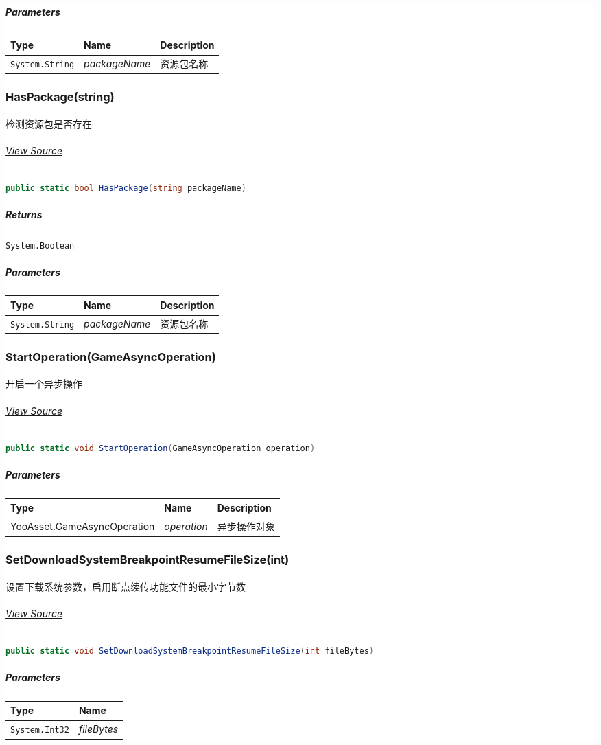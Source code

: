 ##### Parameters

| Type | Name | Description |
|:--- |:--- |:--- |
| `System.String` | *packageName* | 资源包名称 |

### HasPackage(string)
检测资源包是否存在
###### [View Source](https://github.com/tuyoogame/YooAsset/blob/main/Assets/YooAsset/Runtime/YooAssets.cs#L159)
```csharp title="Declaration"
public static bool HasPackage(string packageName)
```

##### Returns

`System.Boolean`

##### Parameters

| Type | Name | Description |
|:--- |:--- |:--- |
| `System.String` | *packageName* | 资源包名称 |

### StartOperation(GameAsyncOperation)
开启一个异步操作
###### [View Source](https://github.com/tuyoogame/YooAsset/blob/main/Assets/YooAsset/Runtime/YooAssets.cs#L176)
```csharp title="Declaration"
public static void StartOperation(GameAsyncOperation operation)
```

##### Parameters

| Type | Name | Description |
|:--- |:--- |:--- |
| [YooAsset.GameAsyncOperation](../YooAsset/GameAsyncOperation.md) | *operation* | 异步操作对象 |

### SetDownloadSystemBreakpointResumeFileSize(int)
设置下载系统参数，启用断点续传功能文件的最小字节数
###### [View Source](https://github.com/tuyoogame/YooAsset/blob/main/Assets/YooAsset/Runtime/YooAssets.cs#L185)
```csharp title="Declaration"
public static void SetDownloadSystemBreakpointResumeFileSize(int fileBytes)
```

##### Parameters

| Type | Name |
|:--- |:--- |
| `System.Int32` | *fileBytes* |
